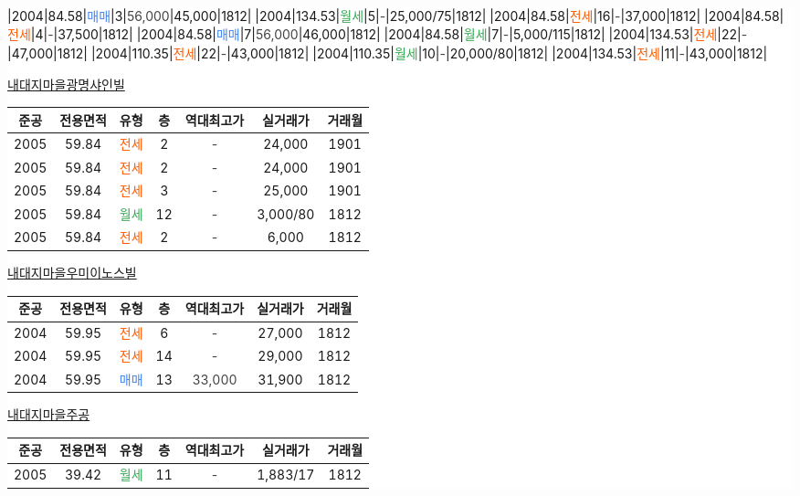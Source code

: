 |2004|84.58|<span style="color:#4285f3">매매</span>|3|<span style="color:#444444">56,000</span>|45,000|1812|
|2004|134.53|<span style="color:#34a853">월세</span>|5|<span style="color:#444444">-</span>|25,000/75|1812|
|2004|84.58|<span style="color:#ff5a00">전세</span>|16|<span style="color:#444444">-</span>|37,000|1812|
|2004|84.58|<span style="color:#ff5a00">전세</span>|4|<span style="color:#444444">-</span>|37,500|1812|
|2004|84.58|<span style="color:#4285f3">매매</span>|7|<span style="color:#444444">56,000</span>|46,000|1812|
|2004|84.58|<span style="color:#34a853">월세</span>|7|<span style="color:#444444">-</span>|5,000/115|1812|
|2004|134.53|<span style="color:#ff5a00">전세</span>|22|<span style="color:#444444">-</span>|47,000|1812|
|2004|110.35|<span style="color:#ff5a00">전세</span>|22|<span style="color:#444444">-</span>|43,000|1812|
|2004|110.35|<span style="color:#34a853">월세</span>|10|<span style="color:#444444">-</span>|20,000/80|1812|
|2004|134.53|<span style="color:#ff5a00">전세</span>|11|<span style="color:#444444">-</span>|43,000|1812|

[내대지마을광명샤인빌](https://search.naver.com/search.naver?query=%EA%B2%BD%EA%B8%B0%EB%8F%84+%EC%9A%A9%EC%9D%B8%EC%8B%9C+%EC%88%98%EC%A7%80%EA%B5%AC+%EC%A3%BD%EC%A0%84%EB%8F%99+%EB%82%B4%EB%8C%80%EC%A7%80%EB%A7%88%EC%9D%84%EA%B4%91%EB%AA%85%EC%83%A4%EC%9D%B8%EB%B9%8C)

|준공|전용면적|유형|층|역대최고가|실거래가|거래월|
|:---:|:---:|:---:|:---:|:---:|:---:|:---:|
|2005|59.84|<span style="color:#ff5a00">전세</span>|2|<span style="color:#444444">-</span>|24,000|1901|
|2005|59.84|<span style="color:#ff5a00">전세</span>|2|<span style="color:#444444">-</span>|24,000|1901|
|2005|59.84|<span style="color:#ff5a00">전세</span>|3|<span style="color:#444444">-</span>|25,000|1901|
|2005|59.84|<span style="color:#34a853">월세</span>|12|<span style="color:#444444">-</span>|3,000/80|1812|
|2005|59.84|<span style="color:#ff5a00">전세</span>|2|<span style="color:#444444">-</span>|6,000|1812|

[내대지마을우미이노스빌](https://search.naver.com/search.naver?query=%EA%B2%BD%EA%B8%B0%EB%8F%84+%EC%9A%A9%EC%9D%B8%EC%8B%9C+%EC%88%98%EC%A7%80%EA%B5%AC+%EC%A3%BD%EC%A0%84%EB%8F%99+%EB%82%B4%EB%8C%80%EC%A7%80%EB%A7%88%EC%9D%84%EC%9A%B0%EB%AF%B8%EC%9D%B4%EB%85%B8%EC%8A%A4%EB%B9%8C)

|준공|전용면적|유형|층|역대최고가|실거래가|거래월|
|:---:|:---:|:---:|:---:|:---:|:---:|:---:|
|2004|59.95|<span style="color:#ff5a00">전세</span>|6|<span style="color:#444444">-</span>|27,000|1812|
|2004|59.95|<span style="color:#ff5a00">전세</span>|14|<span style="color:#444444">-</span>|29,000|1812|
|2004|59.95|<span style="color:#4285f3">매매</span>|13|<span style="color:#444444">33,000</span>|31,900|1812|

[내대지마을주공](https://search.naver.com/search.naver?query=%EA%B2%BD%EA%B8%B0%EB%8F%84+%EC%9A%A9%EC%9D%B8%EC%8B%9C+%EC%88%98%EC%A7%80%EA%B5%AC+%EC%A3%BD%EC%A0%84%EB%8F%99+%EB%82%B4%EB%8C%80%EC%A7%80%EB%A7%88%EC%9D%84%EC%A3%BC%EA%B3%B5)

|준공|전용면적|유형|층|역대최고가|실거래가|거래월|
|:---:|:---:|:---:|:---:|:---:|:---:|:---:|
|2005|39.42|<span style="color:#34a853">월세</span>|11|<span style="color:#444444">-</span>|1,883/17|1812|
